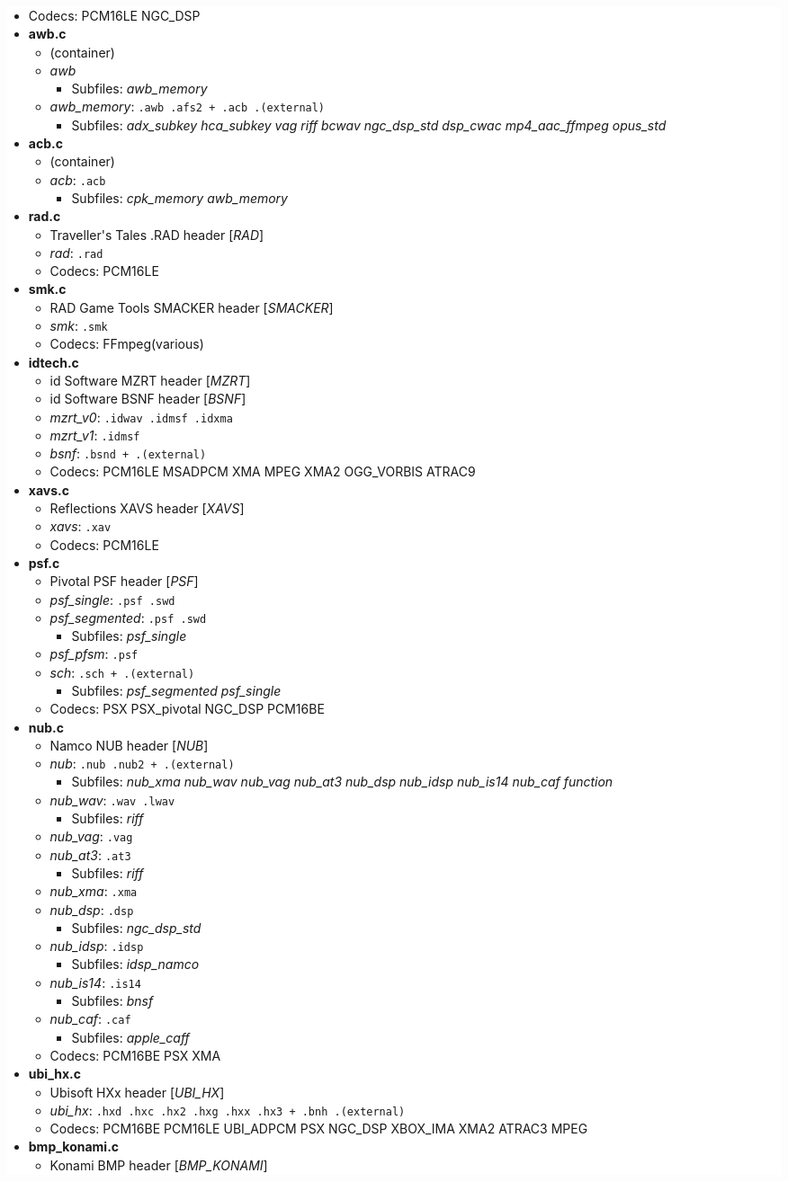  - Codecs: PCM16LE NGC_DSP
- **awb.c**
  - (container)
  - *awb*
    - Subfiles: *awb_memory*
  - *awb_memory*: `.awb .afs2 + .acb .(external)`
    - Subfiles: *adx_subkey hca_subkey vag riff bcwav ngc_dsp_std dsp_cwac mp4_aac_ffmpeg opus_std*
- **acb.c**
  - (container)
  - *acb*: `.acb`
    - Subfiles: *cpk_memory awb_memory*
- **rad.c**
  - Traveller's Tales .RAD header [*RAD*]
  - *rad*: `.rad`
  - Codecs: PCM16LE
- **smk.c**
  - RAD Game Tools SMACKER header [*SMACKER*]
  - *smk*: `.smk`
  - Codecs: FFmpeg(various)
- **idtech.c**
  - id Software MZRT header [*MZRT*]
  - id Software BSNF header [*BSNF*]
  - *mzrt_v0*: `.idwav .idmsf .idxma`
  - *mzrt_v1*: `.idmsf`
  - *bsnf*: `.bsnd + .(external)`
  - Codecs: PCM16LE MSADPCM XMA MPEG XMA2 OGG_VORBIS ATRAC9
- **xavs.c**
  - Reflections XAVS header [*XAVS*]
  - *xavs*: `.xav`
  - Codecs: PCM16LE
- **psf.c**
  - Pivotal PSF header [*PSF*]
  - *psf_single*: `.psf .swd`
  - *psf_segmented*: `.psf .swd`
    - Subfiles: *psf_single*
  - *psf_pfsm*: `.psf`
  - *sch*: `.sch + .(external)`
    - Subfiles: *psf_segmented psf_single*
  - Codecs: PSX PSX_pivotal NGC_DSP PCM16BE
- **nub.c**
  - Namco NUB header [*NUB*]
  - *nub*: `.nub .nub2 + .(external)`
    - Subfiles: *nub_xma nub_wav nub_vag nub_at3 nub_dsp nub_idsp nub_is14 nub_caf function*
  - *nub_wav*: `.wav .lwav`
    - Subfiles: *riff*
  - *nub_vag*: `.vag`
  - *nub_at3*: `.at3`
    - Subfiles: *riff*
  - *nub_xma*: `.xma`
  - *nub_dsp*: `.dsp`
    - Subfiles: *ngc_dsp_std*
  - *nub_idsp*: `.idsp`
    - Subfiles: *idsp_namco*
  - *nub_is14*: `.is14`
    - Subfiles: *bnsf*
  - *nub_caf*: `.caf`
    - Subfiles: *apple_caff*
  - Codecs: PCM16BE PSX XMA
- **ubi_hx.c**
  - Ubisoft HXx header [*UBI_HX*]
  - *ubi_hx*: `.hxd .hxc .hx2 .hxg .hxx .hx3 + .bnh .(external)`
  - Codecs: PCM16BE PCM16LE UBI_ADPCM PSX NGC_DSP XBOX_IMA XMA2 ATRAC3 MPEG
- **bmp_konami.c**
  - Konami BMP header [*BMP_KONAMI*]